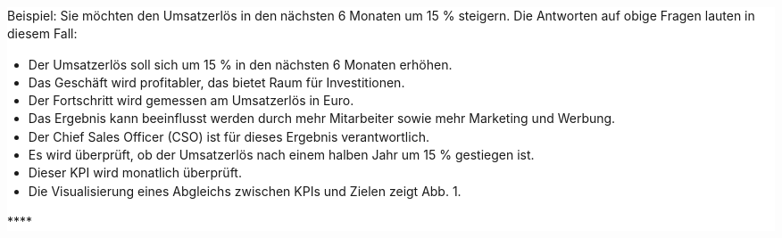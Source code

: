 Beispiel: Sie möchten den Umsatzerlös in den nächsten 6 Monaten um 15 % steigern. Die Antworten auf obige Fragen lauten in diesem Fall:

- Der Umsatzerlös soll sich um 15 % in den nächsten 6 Monaten erhöhen.
- Das Geschäft wird profitabler, das bietet Raum für Investitionen.
- Der Fortschritt wird gemessen am Umsatzerlös in Euro.
- Das Ergebnis kann beeinflusst werden durch mehr Mitarbeiter sowie mehr Marketing und Werbung.
- Der Chief Sales Officer \(CSO\) ist für dieses Ergebnis verantwortlich.
- Es wird überprüft, ob der Umsatzerlös nach einem halben Jahr um 15 % gestiegen ist.
- Dieser KPI wird monatlich überprüft.
- Die Visualisierung eines Abgleichs zwischen KPIs und Zielen zeigt Abb. 1.

\*\*\*\*
